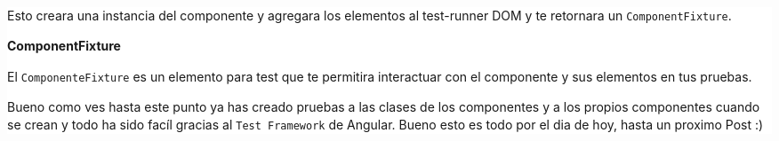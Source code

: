 Esto creara una instancia del componente y agregara los elementos al test-runner DOM y te retornara un `ComponentFixture`.

**ComponentFixture**

El `ComponenteFixture` es un elemento para test que te permitira interactuar con el componente y sus elementos en tus pruebas.

Bueno como ves hasta este punto ya has creado pruebas a las clases de los componentes y a los propios componentes cuando se crean y todo ha sido facíl gracias al `Test Framework` de Angular. Bueno esto es todo por el dia de hoy, hasta un proximo Post :)